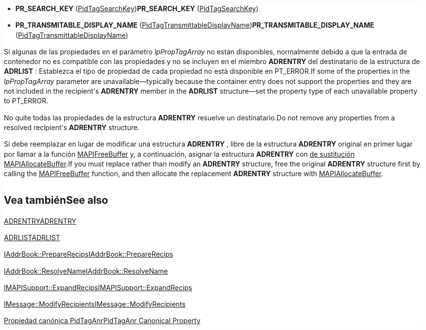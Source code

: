 - <span data-ttu-id="2c166-175">**PR_SEARCH_KEY** ([PidTagSearchKey](pidtagsearchkey-canonical-property.md))</span><span class="sxs-lookup"><span data-stu-id="2c166-175">**PR_SEARCH_KEY** ([PidTagSearchKey](pidtagsearchkey-canonical-property.md))</span></span>
    
- <span data-ttu-id="2c166-176">**PR_TRANSMITABLE_DISPLAY_NAME** ([PidTagTransmittableDisplayName](pidtagtransmittabledisplayname-canonical-property.md))</span><span class="sxs-lookup"><span data-stu-id="2c166-176">**PR_TRANSMITABLE_DISPLAY_NAME** ([PidTagTransmittableDisplayName](pidtagtransmittabledisplayname-canonical-property.md))</span></span>
    
<span data-ttu-id="2c166-177">Si algunas de las propiedades en el parámetro _lpPropTagArray_ no están disponibles, normalmente debido a que la entrada de contenedor no es compatible con las propiedades y no se incluyen en el miembro **ADRENTRY** del destinatario de la estructura de **ADRLIST** : Establezca el tipo de propiedad de cada propiedad no está disponible en PT_ERROR.</span><span class="sxs-lookup"><span data-stu-id="2c166-177">If some of the properties in the  _lpPropTagArray_ parameter are unavailable—typically because the container entry does not support the properties and they are not included in the recipient's **ADRENTRY** member in the **ADRLIST** structure—set the property type of each unavailable property to PT_ERROR.</span></span> 
  
<span data-ttu-id="2c166-178">No quite todas las propiedades de la estructura **ADRENTRY** resuelve un destinatario.</span><span class="sxs-lookup"><span data-stu-id="2c166-178">Do not remove any properties from a resolved recipient's **ADRENTRY** structure.</span></span> 
  
<span data-ttu-id="2c166-179">Si debe reemplazar en lugar de modificar una estructura **ADRENTRY** , libre de la estructura **ADRENTRY** original en primer lugar por llamar a la función [MAPIFreeBuffer](mapifreebuffer.md) y, a continuación, asignar la estructura **ADRENTRY** con [de sustitución MAPIAllocateBuffer](mapiallocatebuffer.md).</span><span class="sxs-lookup"><span data-stu-id="2c166-179">If you must replace rather than modify an **ADRENTRY** structure, free the original **ADRENTRY** structure first by calling the [MAPIFreeBuffer](mapifreebuffer.md) function, and then allocate the replacement **ADRENTRY** structure with [MAPIAllocateBuffer](mapiallocatebuffer.md).</span></span>
  
## <a name="see-also"></a><span data-ttu-id="2c166-180">Vea también</span><span class="sxs-lookup"><span data-stu-id="2c166-180">See also</span></span>



[<span data-ttu-id="2c166-181">ADRENTRY</span><span class="sxs-lookup"><span data-stu-id="2c166-181">ADRENTRY</span></span>](adrentry.md)
  
[<span data-ttu-id="2c166-182">ADRLIST</span><span class="sxs-lookup"><span data-stu-id="2c166-182">ADRLIST</span></span>](adrlist.md)
  
[<span data-ttu-id="2c166-183">IAddrBook::PrepareRecips</span><span class="sxs-lookup"><span data-stu-id="2c166-183">IAddrBook::PrepareRecips</span></span>](iaddrbook-preparerecips.md)
  
[<span data-ttu-id="2c166-184">IAddrBook::ResolveName</span><span class="sxs-lookup"><span data-stu-id="2c166-184">IAddrBook::ResolveName</span></span>](iaddrbook-resolvename.md)
  
[<span data-ttu-id="2c166-185">IMAPISupport::ExpandRecips</span><span class="sxs-lookup"><span data-stu-id="2c166-185">IMAPISupport::ExpandRecips</span></span>](imapisupport-expandrecips.md)
  
[<span data-ttu-id="2c166-186">IMessage::ModifyRecipients</span><span class="sxs-lookup"><span data-stu-id="2c166-186">IMessage::ModifyRecipients</span></span>](imessage-modifyrecipients.md)
  
[<span data-ttu-id="2c166-187">Propiedad canónica PidTagAnr</span><span class="sxs-lookup"><span data-stu-id="2c166-187">PidTagAnr Canonical Property</span></span>](pidtaganr-canonical-property.md)
  